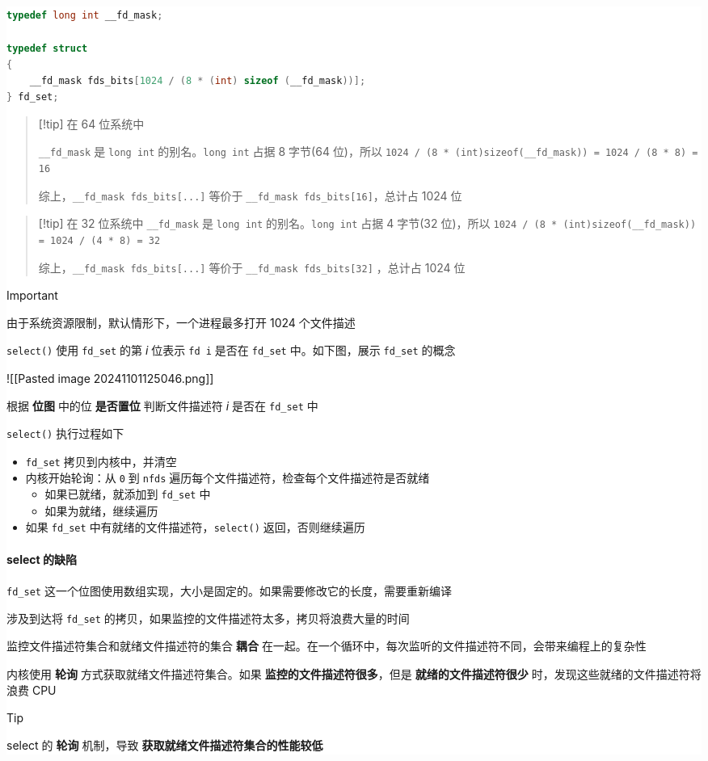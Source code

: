 ```c
typedef long int __fd_mask;

typedef struct  
{  
	__fd_mask fds_bits[1024 / (8 * (int) sizeof (__fd_mask))];  
} fd_set;
```

> [!tip] 在 $64$ 位系统中
> 
> `__fd_mask` 是 `long int` 的别名。`long int` 占据 $8$ 字节($64$ 位)，所以 `1024 / (8 * (int)sizeof(__fd_mask)) = 1024 / (8 * 8) = 16` 
> 
> 综上，`__fd_mask fds_bits[...]` 等价于 `__fd_mask fds_bits[16]`，总计占 $1024$ 位
> 

> [!tip] 在 $32$ 位系统中
> `__fd_mask` 是 `long int` 的别名。`long int` 占据 $4$ 字节($32$ 位)，所以 `1024 / (8 * (int)sizeof(__fd_mask)) = 1024 / (4 * 8) = 32` 
> 
> 综上，`__fd_mask fds_bits[...]` 等价于 `__fd_mask fds_bits[32]` ，总计占 $1024$ 位
> 

> [!important] 
> 
> 由于系统资源限制，默认情形下，一个进程最多打开 $1024$ 个文件描述
> 

`select()` 使用 `fd_set` 的第 $i$ 位表示 `fd i` 是否在 `fd_set` 中。如下图，展示 `fd_set` 的概念

![[Pasted image 20241101125046.png]]

根据 **位图** 中的位 **是否置位** 判断文件描述符 $i$ 是否在 `fd_set` 中


`select()` 执行过程如下
+ `fd_set` 拷贝到内核中，并清空
+ 内核开始轮询：从 `0` 到 `nfds` 遍历每个文件描述符，检查每个文件描述符是否就绪
	+ 如果已就绪，就添加到 `fd_set` 中
	+ 如果为就绪，继续遍历
+ 如果 `fd_set` 中有就绪的文件描述符，`select()` 返回，否则继续遍历


#### select 的缺陷

`fd_set` 这一个位图使用数组实现，大小是固定的。如果需要修改它的长度，需要重新编译

涉及到达将 `fd_set` 的拷贝，如果监控的文件描述符太多，拷贝将浪费大量的时间

监控文件描述符集合和就绪文件描述符的集合 **耦合** 在一起。在一个循环中，每次监听的文件描述符不同，会带来编程上的复杂性

内核使用 **轮询** 方式获取就绪文件描述符集合。如果 **监控的文件描述符很多**，但是 **就绪的文件描述符很少** 时，发现这些就绪的文件描述符将浪费 CPU 

> [!tip] 
> 
> select 的 **轮询** 机制，导致 **获取就绪文件描述符集合的性能较低**
> 
